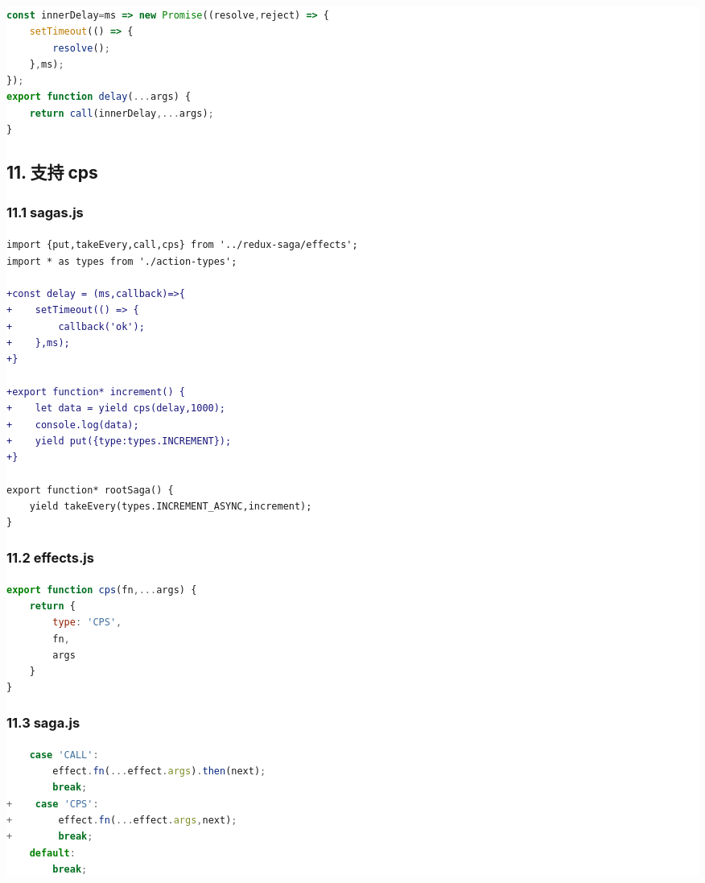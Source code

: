 ```js
const innerDelay=ms => new Promise((resolve,reject) => {
    setTimeout(() => {
        resolve();
    },ms);
});
export function delay(...args) {
    return call(innerDelay,...args);
}
```

## 11. 支持 cps

### 11.1 sagas.js

```diff
import {put,takeEvery,call,cps} from '../redux-saga/effects';
import * as types from './action-types';

+const delay = (ms,callback)=>{
+    setTimeout(() => {
+        callback('ok');
+    },ms);
+}

+export function* increment() {
+    let data = yield cps(delay,1000);
+    console.log(data);
+    yield put({type:types.INCREMENT});
+}

export function* rootSaga() {
    yield takeEvery(types.INCREMENT_ASYNC,increment);
}
```

### 11.2 effects.js

```js
export function cps(fn,...args) {
    return {
        type: 'CPS',
        fn,
        args
    }
}
```

### 11.3 saga.js

```js
    case 'CALL':
        effect.fn(...effect.args).then(next);    
        break;
+    case 'CPS':
+        effect.fn(...effect.args,next);
+        break;
    default:
        break;
```
